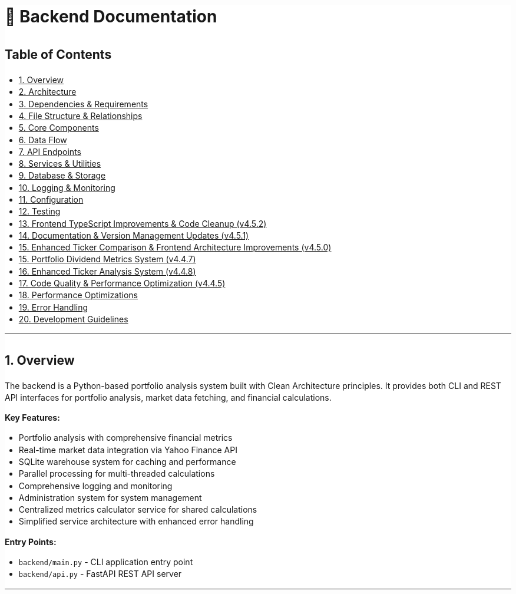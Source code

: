 # 🔧 Backend Documentation

## Table of Contents
- [1. Overview](#1-overview)
- [2. Architecture](#2-architecture)
- [3. Dependencies & Requirements](#3-dependencies--requirements)
- [4. File Structure & Relationships](#4-file-structure--relationships)
- [5. Core Components](#5-core-components)
- [6. Data Flow](#6-data-flow)
- [7. API Endpoints](#7-api-endpoints)
- [8. Services & Utilities](#8-services--utilities)
- [9. Database & Storage](#9-database--storage)
- [10. Logging & Monitoring](#10-logging--monitoring)
- [11. Configuration](#11-configuration)
- [12. Testing](#12-testing)
- [13. Frontend TypeScript Improvements & Code Cleanup (v4.5.2)](#13-frontend-typescript-improvements--code-cleanup-v452)
- [14. Documentation & Version Management Updates (v4.5.1)](#14-documentation--version-management-updates-v451)
- [15. Enhanced Ticker Comparison & Frontend Architecture Improvements (v4.5.0)](#15-enhanced-ticker-comparison--frontend-architecture-improvements-v450)
- [15. Portfolio Dividend Metrics System (v4.4.7)](#15-portfolio-dividend-metrics-system-v447)
- [16. Enhanced Ticker Analysis System (v4.4.8)](#16-enhanced-ticker-analysis-system-v448)
- [17. Code Quality & Performance Optimization (v4.4.5)](#17-code-quality--performance-optimization-v445)
- [18. Performance Optimizations](#18-performance-optimizations)
- [19. Error Handling](#19-error-handling)
- [20. Development Guidelines](#20-development-guidelines)

---

## 1. Overview

The backend is a Python-based portfolio analysis system built with Clean Architecture principles. It provides both CLI and REST API interfaces for portfolio analysis, market data fetching, and financial calculations.

**Key Features:**
- Portfolio analysis with comprehensive financial metrics
- Real-time market data integration via Yahoo Finance API
- SQLite warehouse system for caching and performance
- Parallel processing for multi-threaded calculations
- Comprehensive logging and monitoring
- Administration system for system management
- Centralized metrics calculator service for shared calculations
- Simplified service architecture with enhanced error handling

**Entry Points:**
- `backend/main.py` - CLI application entry point
- `backend/api.py` - FastAPI REST API server

---